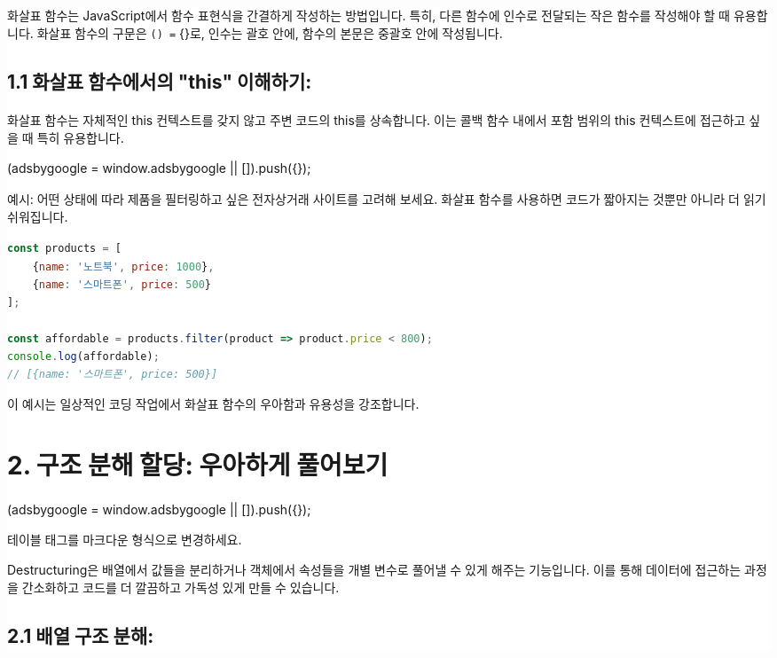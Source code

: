 화살표 함수는 JavaScript에서 함수 표현식을 간결하게 작성하는 방법입니다. 특히, 다른 함수에 인수로 전달되는 작은 함수를 작성해야 할 때 유용합니다. 화살표 함수의 구문은 `() =` {}로, 인수는 괄호 안에, 함수의 본문은 중괄호 안에 작성됩니다.

## 1.1 화살표 함수에서의 "this" 이해하기:

화살표 함수는 자체적인 this 컨텍스트를 갖지 않고 주변 코드의 this를 상속합니다. 이는 콜백 함수 내에서 포함 범위의 this 컨텍스트에 접근하고 싶을 때 특히 유용합니다.


<ins class="adsbygoogle"
  style="display:block"
  data-ad-client="ca-pub-4877378276818686"
  data-ad-slot="9743150776"
  data-ad-format="auto"
  data-full-width-responsive="true"></ins>
<component is="script">
(adsbygoogle = window.adsbygoogle || []).push({});
</component>

예시: 어떤 상태에 따라 제품을 필터링하고 싶은 전자상거래 사이트를 고려해 보세요. 화살표 함수를 사용하면 코드가 짧아지는 것뿐만 아니라 더 읽기 쉬워집니다.

```js
const products = [
    {name: '노트북', price: 1000},
    {name: '스마트폰', price: 500}
];

const affordable = products.filter(product => product.price < 800);
console.log(affordable); 
// [{name: '스마트폰', price: 500}]
```

이 예시는 일상적인 코딩 작업에서 화살표 함수의 우아함과 유용성을 강조합니다.

# 2. 구조 분해 할당: 우아하게 풀어보기


<ins class="adsbygoogle"
  style="display:block"
  data-ad-client="ca-pub-4877378276818686"
  data-ad-slot="9743150776"
  data-ad-format="auto"
  data-full-width-responsive="true"></ins>
<component is="script">
(adsbygoogle = window.adsbygoogle || []).push({});
</component>

테이블 태그를 마크다운 형식으로 변경하세요.


Destructuring은 배열에서 값들을 분리하거나 객체에서 속성들을 개별 변수로 풀어낼 수 있게 해주는 기능입니다. 이를 통해 데이터에 접근하는 과정을 간소화하고 코드를 더 깔끔하고 가독성 있게 만들 수 있습니다.

## 2.1 배열 구조 분해:


  [propertyName]: value